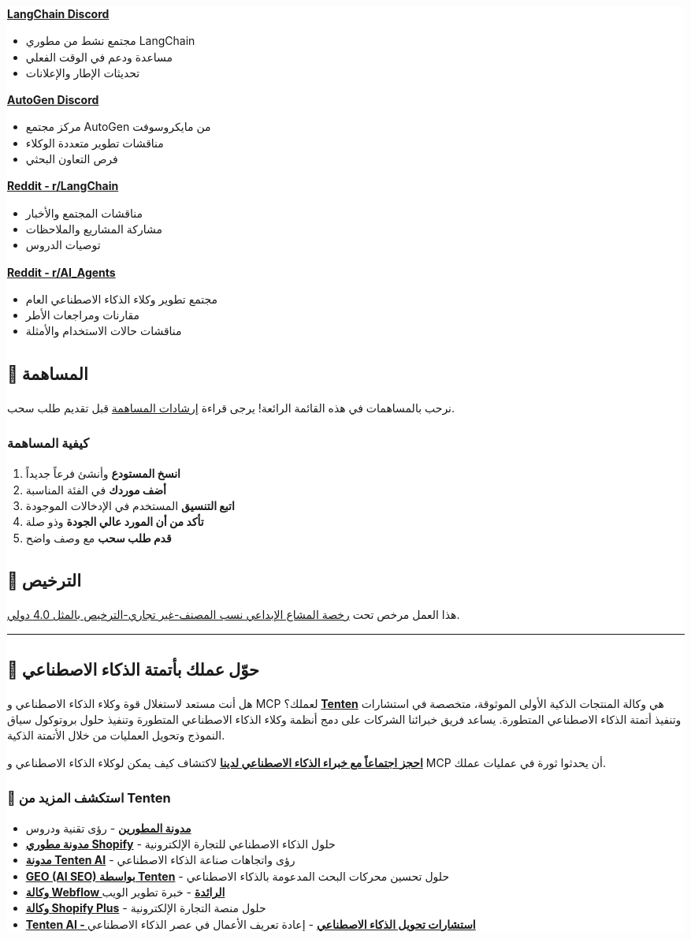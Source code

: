 **[LangChain Discord](https://discord.gg/langchain)**
- مجتمع نشط من مطوري LangChain
- مساعدة ودعم في الوقت الفعلي
- تحديثات الإطار والإعلانات

**[AutoGen Discord](https://discord.gg/autogen)**
- مركز مجتمع AutoGen من مايكروسوفت
- مناقشات تطوير متعددة الوكلاء
- فرص التعاون البحثي

**[Reddit - r/LangChain](https://reddit.com/r/LangChain)**
- مناقشات المجتمع والأخبار
- مشاركة المشاريع والملاحظات
- توصيات الدروس

**[Reddit - r/AI_Agents](https://reddit.com/r/AI_Agents)**
- مجتمع تطوير وكلاء الذكاء الاصطناعي العام
- مقارنات ومراجعات الأطر
- مناقشات حالات الاستخدام والأمثلة

## 🤝 المساهمة

نرحب بالمساهمات في هذه القائمة الرائعة! يرجى قراءة [إرشادات المساهمة](CONTRIBUTING.md) قبل تقديم طلب سحب.

### كيفية المساهمة

1. **انسخ المستودع** وأنشئ فرعاً جديداً
2. **أضف موردك** في الفئة المناسبة
3. **اتبع التنسيق** المستخدم في الإدخالات الموجودة
4. **تأكد من أن المورد عالي الجودة** وذو صلة
5. **قدم طلب سحب** مع وصف واضح

## 📄 الترخيص

هذا العمل مرخص تحت [رخصة المشاع الإبداعي نسب المصنف-غير تجاري-الترخيص بالمثل 4.0 دولي](https://creativecommons.org/licenses/by-nc-sa/4.0/).

---

## 🚀 حوّل عملك بأتمتة الذكاء الاصطناعي

هل أنت مستعد لاستغلال قوة وكلاء الذكاء الاصطناعي و MCP لعملك؟ **[Tenten](https://tenten.co)** هي وكالة المنتجات الذكية الأولى الموثوقة، متخصصة في استشارات وتنفيذ أتمتة الذكاء الاصطناعي المتطورة. يساعد فريق خبرائنا الشركات على دمج أنظمة وكلاء الذكاء الاصطناعي المتطورة وتنفيذ حلول بروتوكول سياق النموذج وتحويل العمليات من خلال الأتمتة الذكية.

**[احجز اجتماعاً مع خبراء الذكاء الاصطناعي لدينا](https://tenten.co/contact)** لاكتشاف كيف يمكن لوكلاء الذكاء الاصطناعي و MCP أن يحدثوا ثورة في عمليات عملك.

### 🔗 استكشف المزيد من Tenten

- **[مدونة المطورين](https://developer.tenten.co/)** - رؤى تقنية ودروس
- **[مدونة مطوري Shopify](https://shopify.tenten.co/)** - حلول الذكاء الاصطناعي للتجارة الإلكترونية
- **[مدونة Tenten AI](https://tenten.co/learning/)** - رؤى واتجاهات صناعة الذكاء الاصطناعي
- **[GEO (AI SEO) بواسطة Tenten](https://geo.tenten.co/zh-tw)** - حلول تحسين محركات البحث المدعومة بالذكاء الاصطناعي
- **[وكالة Webflow الرائدة](https://tenten.co/solution/webflow-agency)** - خبرة تطوير الويب
- **[وكالة Shopify Plus](https://tenten.co/solution/shopify)** - حلول منصة التجارة الإلكترونية
- **[Tenten AI - استشارات تحويل الذكاء الاصطناعي](https://tentenai.com/)** - إعادة تعريف الأعمال في عصر الذكاء الاصطناعي
